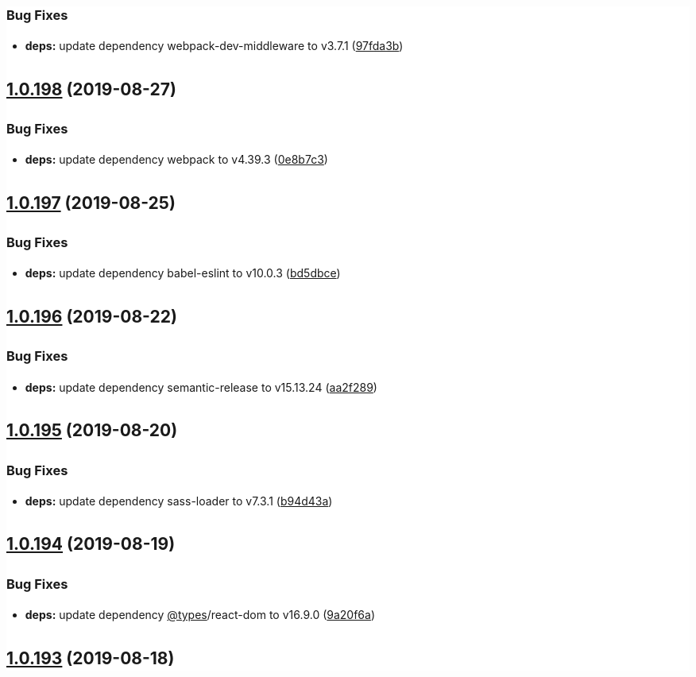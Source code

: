 
### Bug Fixes

* **deps:** update dependency webpack-dev-middleware to v3.7.1 ([97fda3b](https://github.com/mike-works/modern-javascript/commit/97fda3b))

## [1.0.198](https://github.com/mike-works/modern-javascript/compare/v1.0.197...v1.0.198) (2019-08-27)


### Bug Fixes

* **deps:** update dependency webpack to v4.39.3 ([0e8b7c3](https://github.com/mike-works/modern-javascript/commit/0e8b7c3))

## [1.0.197](https://github.com/mike-works/modern-javascript/compare/v1.0.196...v1.0.197) (2019-08-25)


### Bug Fixes

* **deps:** update dependency babel-eslint to v10.0.3 ([bd5dbce](https://github.com/mike-works/modern-javascript/commit/bd5dbce))

## [1.0.196](https://github.com/mike-works/modern-javascript/compare/v1.0.195...v1.0.196) (2019-08-22)


### Bug Fixes

* **deps:** update dependency semantic-release to v15.13.24 ([aa2f289](https://github.com/mike-works/modern-javascript/commit/aa2f289))

## [1.0.195](https://github.com/mike-works/modern-javascript/compare/v1.0.194...v1.0.195) (2019-08-20)


### Bug Fixes

* **deps:** update dependency sass-loader to v7.3.1 ([b94d43a](https://github.com/mike-works/modern-javascript/commit/b94d43a))

## [1.0.194](https://github.com/mike-works/modern-javascript/compare/v1.0.193...v1.0.194) (2019-08-19)


### Bug Fixes

* **deps:** update dependency [@types](https://github.com/types)/react-dom to v16.9.0 ([9a20f6a](https://github.com/mike-works/modern-javascript/commit/9a20f6a))

## [1.0.193](https://github.com/mike-works/modern-javascript/compare/v1.0.192...v1.0.193) (2019-08-18)
